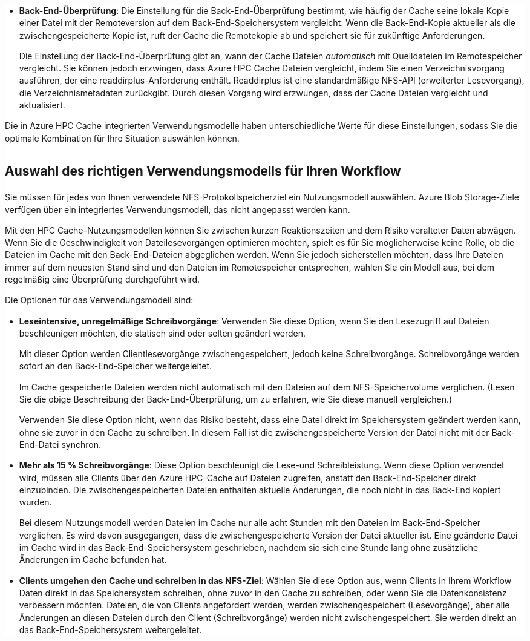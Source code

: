 * **Back-End-Überprüfung**: Die Einstellung für die Back-End-Überprüfung bestimmt, wie häufig der Cache seine lokale Kopie einer Datei mit der Remoteversion auf dem Back-End-Speichersystem vergleicht. Wenn die Back-End-Kopie aktueller als die zwischengespeicherte Kopie ist, ruft der Cache die Remotekopie ab und speichert sie für zukünftige Anforderungen.

  Die Einstellung der Back-End-Überprüfung gibt an, wann der Cache Dateien *automatisch* mit Quelldateien im Remotespeicher vergleicht. Sie können jedoch erzwingen, dass Azure HPC Cache Dateien vergleicht, indem Sie einen Verzeichnisvorgang ausführen, der eine readdirplus-Anforderung enthält. Readdirplus ist eine standardmäßige NFS-API (erweiterter Lesevorgang), die Verzeichnismetadaten zurückgibt. Durch diesen Vorgang wird erzwungen, dass der Cache Dateien vergleicht und aktualisiert.

Die in Azure HPC Cache integrierten Verwendungsmodelle haben unterschiedliche Werte für diese Einstellungen, sodass Sie die optimale Kombination für Ihre Situation auswählen können.

## <a name="choose-the-right-usage-model-for-your-workflow"></a>Auswahl des richtigen Verwendungsmodells für Ihren Workflow

Sie müssen für jedes von Ihnen verwendete NFS-Protokollspeicherziel ein Nutzungsmodell auswählen. Azure Blob Storage-Ziele verfügen über ein integriertes Verwendungsmodell, das nicht angepasst werden kann.

Mit den HPC Cache-Nutzungsmodellen können Sie zwischen kurzen Reaktionszeiten und dem Risiko veralteter Daten abwägen. Wenn Sie die Geschwindigkeit von Dateilesevorgängen optimieren möchten, spielt es für Sie möglicherweise keine Rolle, ob die Dateien im Cache mit den Back-End-Dateien abgeglichen werden. Wenn Sie jedoch sicherstellen möchten, dass Ihre Dateien immer auf dem neuesten Stand sind und den Dateien im Remotespeicher entsprechen, wählen Sie ein Modell aus, bei dem regelmäßig eine Überprüfung durchgeführt wird.

Die Optionen für das Verwendungsmodell sind:

* **Leseintensive, unregelmäßige Schreibvorgänge**: Verwenden Sie diese Option, wenn Sie den Lesezugriff auf Dateien beschleunigen möchten, die statisch sind oder selten geändert werden.

  Mit dieser Option werden Clientlesevorgänge zwischengespeichert, jedoch keine Schreibvorgänge. Schreibvorgänge werden sofort an den Back-End-Speicher weitergeleitet.
  
  Im Cache gespeicherte Dateien werden nicht automatisch mit den Dateien auf dem NFS-Speichervolume verglichen. (Lesen Sie die obige Beschreibung der Back-End-Überprüfung, um zu erfahren, wie Sie diese manuell vergleichen.)

  Verwenden Sie diese Option nicht, wenn das Risiko besteht, dass eine Datei direkt im Speichersystem geändert werden kann, ohne sie zuvor in den Cache zu schreiben. In diesem Fall ist die zwischengespeicherte Version der Datei nicht mit der Back-End-Datei synchron.

* **Mehr als 15 % Schreibvorgänge**: Diese Option beschleunigt die Lese-und Schreibleistung. Wenn diese Option verwendet wird, müssen alle Clients über den Azure HPC-Cache auf Dateien zugreifen, anstatt den Back-End-Speicher direkt einzubinden. Die zwischengespeicherten Dateien enthalten aktuelle Änderungen, die noch nicht in das Back-End kopiert wurden.

  Bei diesem Nutzungsmodell werden Dateien im Cache nur alle acht Stunden mit den Dateien im Back-End-Speicher verglichen. Es wird davon ausgegangen, dass die zwischengespeicherte Version der Datei aktueller ist. Eine geänderte Datei im Cache wird in das Back-End-Speichersystem geschrieben, nachdem sie sich eine Stunde lang ohne zusätzliche Änderungen im Cache befunden hat.

* **Clients umgehen den Cache und schreiben in das NFS-Ziel**: Wählen Sie diese Option aus, wenn Clients in Ihrem Workflow Daten direkt in das Speichersystem schreiben, ohne zuvor in den Cache zu schreiben, oder wenn Sie die Datenkonsistenz verbessern möchten. Dateien, die von Clients angefordert werden, werden zwischengespeichert (Lesevorgänge), aber alle Änderungen an diesen Dateien durch den Client (Schreibvorgänge) werden nicht zwischengespeichert. Sie werden direkt an das Back-End-Speichersystem weitergeleitet.
